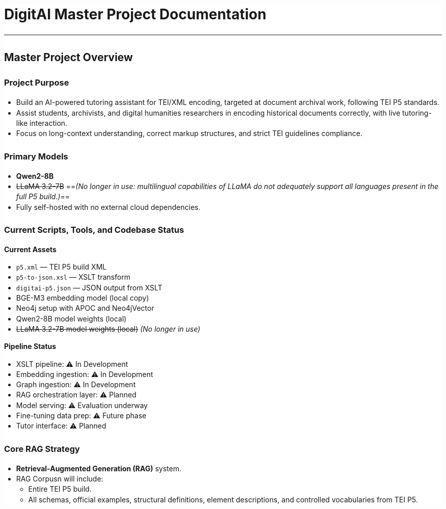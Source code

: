 # DigitAI Master Project Documentation

---

## Master Project Overview

### Project Purpose

* Build an AI-powered tutoring assistant for TEI/XML encoding, targeted at document archival work, following TEI P5 standards.
* Assist students, archivists, and digital humanities researchers in encoding historical documents correctly, with live tutoring-like interaction.
* Focus on long-context understanding, correct markup structures, and strict TEI guidelines compliance.

### Primary Models

* **Qwen2-8B**
* ~~LLaMA 3.2-7B~~ ==*(No longer in use: multilingual capabilities of LLaMA do not adequately support all languages present in the full P5 build.)*==
* Fully self-hosted with no external cloud dependencies.

### Current Scripts, Tools, and Codebase Status

**Current Assets**

* `p5.xml` — TEI P5 build XML
* `p5-to-json.xsl` — XSLT transform
* `digitai-p5.json` — JSON output from XSLT
* BGE-M3 embedding model (local copy)
* Neo4j setup with APOC and Neo4jVector
* Qwen2-8B model weights (local)
* ~~LLaMA 3.2-7B model weights (local)~~ *(No longer in use)*

**Pipeline Status**

* XSLT pipeline: ⚠ In Development
* Embedding ingestion: ⚠ In Development
* Graph ingestion: ⚠ In Development
* RAG orchestration layer: ⚠ Planned
* Model serving: ⚠ Evaluation underway
* Fine-tuning data prep: ⚠ Future phase
* Tutor interface: ⚠ Planned


### Core RAG Strategy

* **Retrieval-Augmented Generation (RAG)** system.
* RAG Corpusn will include:
  * Entire TEI P5 build.
  * All schemas, official examples, structural definitions, element descriptions, and controlled vocabularies from TEI P5.
